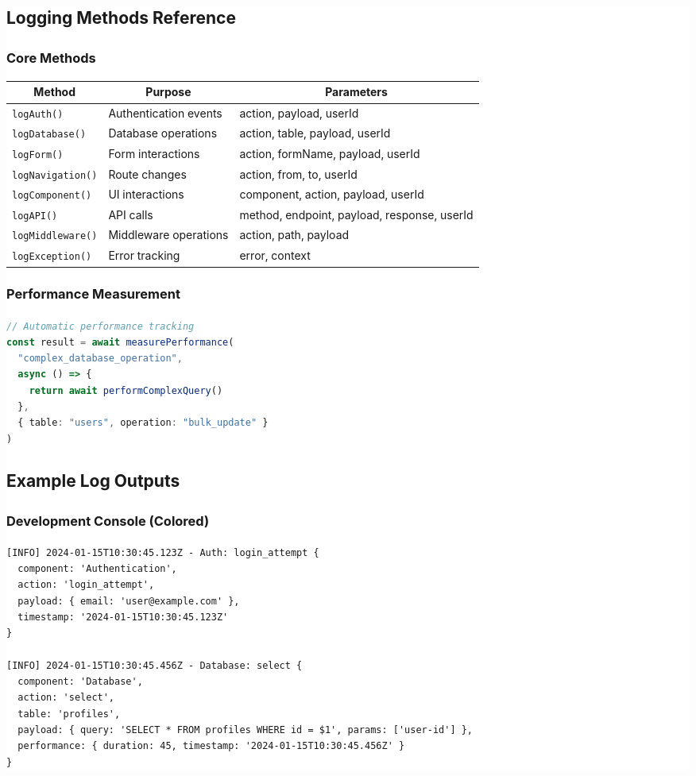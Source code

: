 ## Logging Methods Reference

### Core Methods

| Method | Purpose | Parameters |
|--------|---------|------------|
| `logAuth()` | Authentication events | action, payload, userId |
| `logDatabase()` | Database operations | action, table, payload, userId |
| `logForm()` | Form interactions | action, formName, payload, userId |
| `logNavigation()` | Route changes | action, from, to, userId |
| `logComponent()` | UI interactions | component, action, payload, userId |
| `logAPI()` | API calls | method, endpoint, payload, response, userId |
| `logMiddleware()` | Middleware operations | action, path, payload |
| `logException()` | Error tracking | error, context |

### Performance Measurement

```typescript
// Automatic performance tracking
const result = await measurePerformance(
  "complex_database_operation",
  async () => {
    return await performComplexQuery()
  },
  { table: "users", operation: "bulk_update" }
)
```

## Example Log Outputs

### Development Console (Colored)
```
[INFO] 2024-01-15T10:30:45.123Z - Auth: login_attempt {
  component: 'Authentication',
  action: 'login_attempt',
  payload: { email: 'user@example.com' },
  timestamp: '2024-01-15T10:30:45.123Z'
}

[INFO] 2024-01-15T10:30:45.456Z - Database: select {
  component: 'Database',
  action: 'select',
  table: 'profiles',
  payload: { query: 'SELECT * FROM profiles WHERE id = $1', params: ['user-id'] },
  performance: { duration: 45, timestamp: '2024-01-15T10:30:45.456Z' }
}
```
